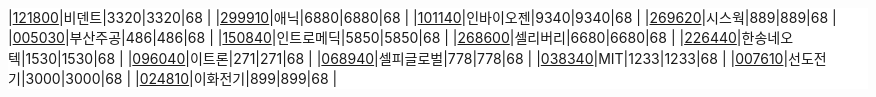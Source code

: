 |[121800](https://finance.daum.net/quotes/A121800)|비덴트|3320|3320|68 |
|[299910](https://finance.daum.net/quotes/A299910)|애닉|6880|6880|68 |
|[101140](https://finance.daum.net/quotes/A101140)|인바이오젠|9340|9340|68 |
|[269620](https://finance.daum.net/quotes/A269620)|시스웍|889|889|68 |
|[005030](https://finance.daum.net/quotes/A005030)|부산주공|486|486|68 |
|[150840](https://finance.daum.net/quotes/A150840)|인트로메딕|5850|5850|68 |
|[268600](https://finance.daum.net/quotes/A268600)|셀리버리|6680|6680|68 |
|[226440](https://finance.daum.net/quotes/A226440)|한송네오텍|1530|1530|68 |
|[096040](https://finance.daum.net/quotes/A096040)|이트론|271|271|68 |
|[068940](https://finance.daum.net/quotes/A068940)|셀피글로벌|778|778|68 |
|[038340](https://finance.daum.net/quotes/A038340)|MIT|1233|1233|68 |
|[007610](https://finance.daum.net/quotes/A007610)|선도전기|3000|3000|68 |
|[024810](https://finance.daum.net/quotes/A024810)|이화전기|899|899|68 |
